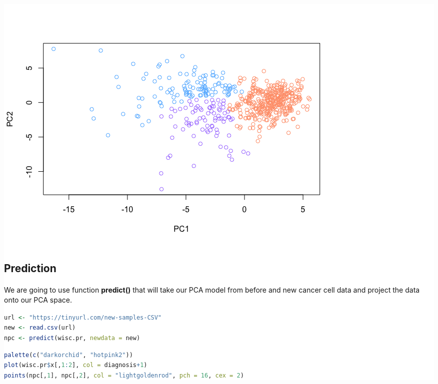 ![](Class09_files/figure-markdown_github/unnamed-chunk-23-1.png)

Prediction
----------

We are going to use function **predict()** that will take our PCA model from before and new cancer cell data and project the data onto our PCA space.

``` r
url <- "https://tinyurl.com/new-samples-CSV"
new <- read.csv(url)
npc <- predict(wisc.pr, newdata = new)
```

``` r
palette(c("darkorchid", "hotpink2"))
plot(wisc.pr$x[,1:2], col = diagnosis+1)
points(npc[,1], npc[,2], col = "lightgoldenrod", pch = 16, cex = 2)
```
